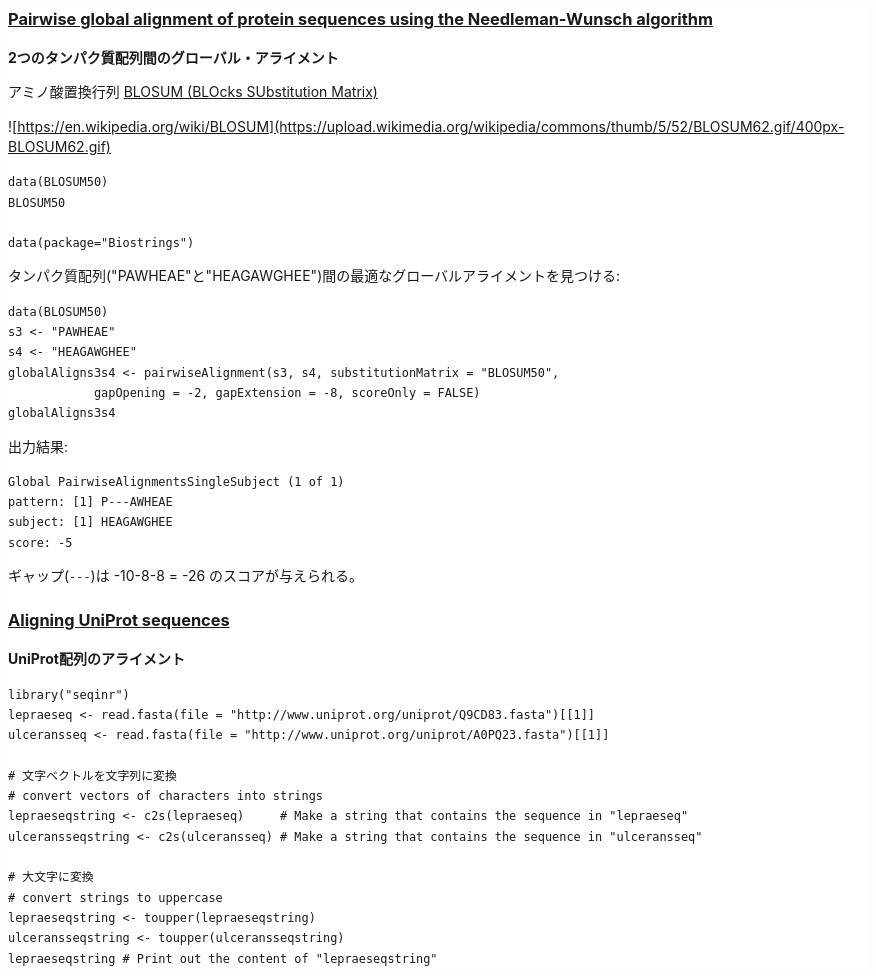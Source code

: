 ### [Pairwise global alignment of protein sequences using the Needleman-Wunsch algorithm](http://a-little-book-of-r-for-bioinformatics.readthedocs.io/en/latest/src/chapter4.html#pairwise-global-alignment-of-protein-sequences-using-the-needleman-wunsch-algorithm)
**2つのタンパク質配列間のグローバル・アライメント**

アミノ酸置換行列 [BLOSUM (BLOcks SUbstitution Matrix)](https://en.wikipedia.org/wiki/BLOSUM)

![https://en.wikipedia.org/wiki/BLOSUM](https://upload.wikimedia.org/wikipedia/commons/thumb/5/52/BLOSUM62.gif/400px-BLOSUM62.gif)

	data(BLOSUM50)
	BLOSUM50

	data(package="Biostrings")

タンパク質配列("PAWHEAE"と"HEAGAWGHEE")間の最適なグローバルアライメントを見つける:  

	data(BLOSUM50)
	s3 <- "PAWHEAE"
	s4 <- "HEAGAWGHEE"
	globalAligns3s4 <- pairwiseAlignment(s3, s4, substitutionMatrix = "BLOSUM50", 
				gapOpening = -2, gapExtension = -8, scoreOnly = FALSE)
	globalAligns3s4

出力結果:

	Global PairwiseAlignmentsSingleSubject (1 of 1)
	pattern: [1] P---AWHEAE 
	subject: [1] HEAGAWGHEE 
	score: -5 

ギャップ(`---`)は -10-8-8 = -26 のスコアが与えられる。

### [Aligning UniProt sequences](http://a-little-book-of-r-for-bioinformatics.readthedocs.io/en/latest/src/chapter4.html#aligning-uniprot-sequences)
**UniProt配列のアライメント**

    library("seqinr")
    lepraeseq <- read.fasta(file = "http://www.uniprot.org/uniprot/Q9CD83.fasta")[[1]]
    ulceransseq <- read.fasta(file = "http://www.uniprot.org/uniprot/A0PQ23.fasta")[[1]]

    # 文字ベクトルを文字列に変換
    # convert vectors of characters into strings
	lepraeseqstring <- c2s(lepraeseq)     # Make a string that contains the sequence in "lepraeseq"
	ulceransseqstring <- c2s(ulceransseq) # Make a string that contains the sequence in "ulceransseq"

    # 大文字に変換
    # convert strings to uppercase 
	lepraeseqstring <- toupper(lepraeseqstring)
	ulceransseqstring <- toupper(ulceransseqstring)
	lepraeseqstring # Print out the content of "lepraeseqstring"
